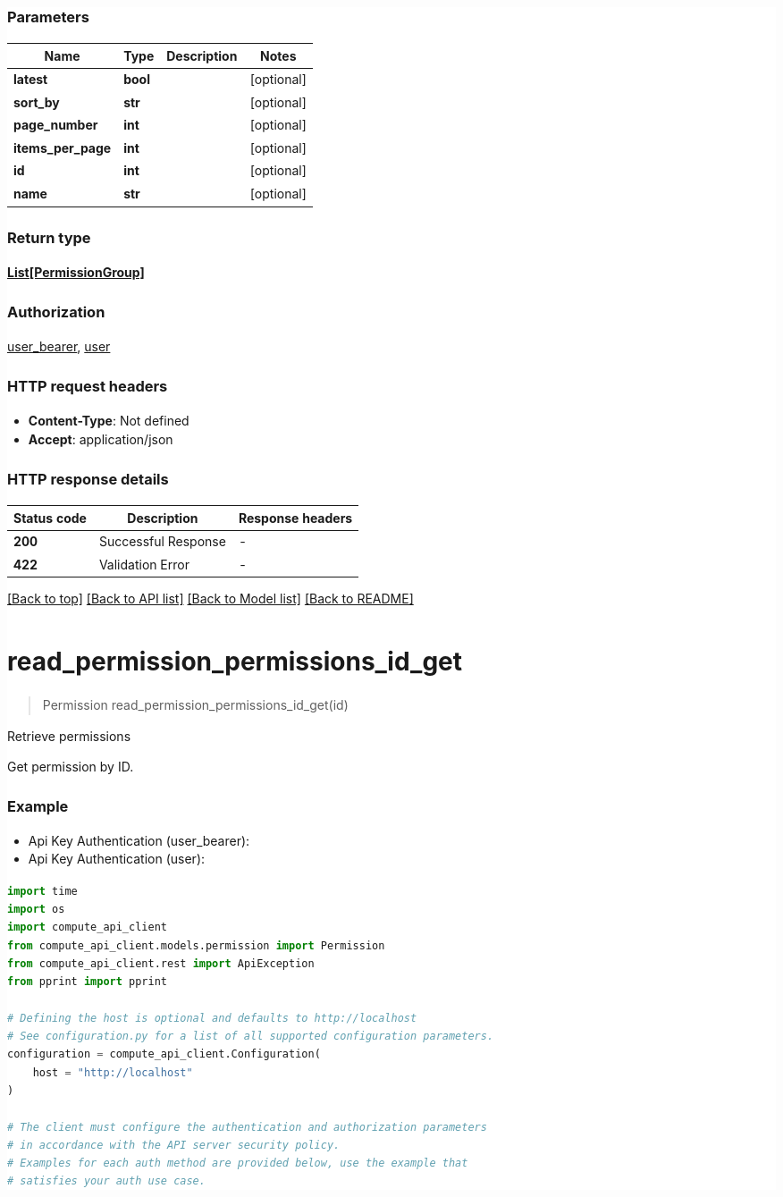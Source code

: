 

### Parameters

Name | Type | Description  | Notes
------------- | ------------- | ------------- | -------------
 **latest** | **bool**|  | [optional] 
 **sort_by** | **str**|  | [optional] 
 **page_number** | **int**|  | [optional] 
 **items_per_page** | **int**|  | [optional] 
 **id** | **int**|  | [optional] 
 **name** | **str**|  | [optional] 

### Return type

[**List[PermissionGroup]**](PermissionGroup.md)

### Authorization

[user_bearer](../README.md#user_bearer), [user](../README.md#user)

### HTTP request headers

 - **Content-Type**: Not defined
 - **Accept**: application/json

### HTTP response details
| Status code | Description | Response headers |
|-------------|-------------|------------------|
**200** | Successful Response |  -  |
**422** | Validation Error |  -  |

[[Back to top]](#) [[Back to API list]](../README.md#documentation-for-api-endpoints) [[Back to Model list]](../README.md#documentation-for-models) [[Back to README]](../README.md)

# **read_permission_permissions_id_get**
> Permission read_permission_permissions_id_get(id)

Retrieve permissions

Get permission by ID.

### Example

* Api Key Authentication (user_bearer):
* Api Key Authentication (user):
```python
import time
import os
import compute_api_client
from compute_api_client.models.permission import Permission
from compute_api_client.rest import ApiException
from pprint import pprint

# Defining the host is optional and defaults to http://localhost
# See configuration.py for a list of all supported configuration parameters.
configuration = compute_api_client.Configuration(
    host = "http://localhost"
)

# The client must configure the authentication and authorization parameters
# in accordance with the API server security policy.
# Examples for each auth method are provided below, use the example that
# satisfies your auth use case.

```